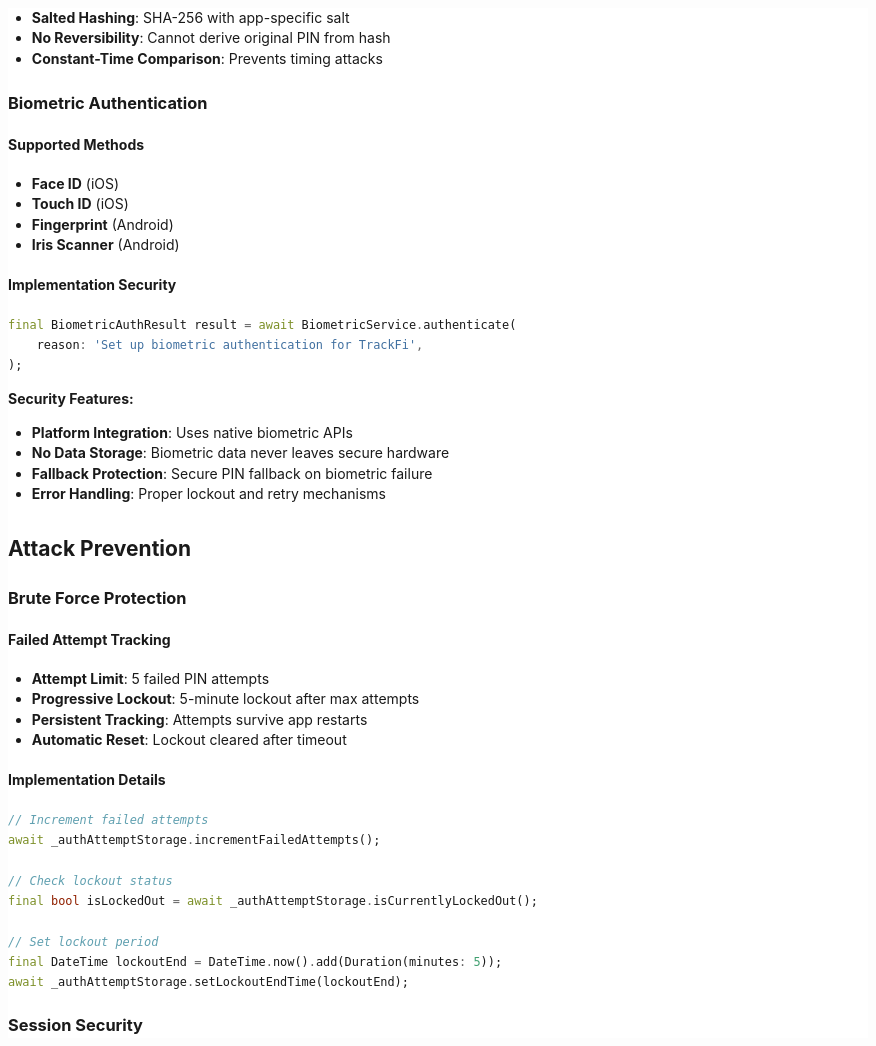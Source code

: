 - **Salted Hashing**: SHA-256 with app-specific salt
- **No Reversibility**: Cannot derive original PIN from hash
- **Constant-Time Comparison**: Prevents timing attacks

### Biometric Authentication

#### Supported Methods

- **Face ID** (iOS)
- **Touch ID** (iOS)
- **Fingerprint** (Android)
- **Iris Scanner** (Android)

#### Implementation Security

```dart
final BiometricAuthResult result = await BiometricService.authenticate(
    reason: 'Set up biometric authentication for TrackFi',
);
```

**Security Features:**

- **Platform Integration**: Uses native biometric APIs
- **No Data Storage**: Biometric data never leaves secure hardware
- **Fallback Protection**: Secure PIN fallback on biometric failure
- **Error Handling**: Proper lockout and retry mechanisms

## Attack Prevention

### Brute Force Protection

#### Failed Attempt Tracking

- **Attempt Limit**: 5 failed PIN attempts
- **Progressive Lockout**: 5-minute lockout after max attempts
- **Persistent Tracking**: Attempts survive app restarts
- **Automatic Reset**: Lockout cleared after timeout

#### Implementation Details

```dart
// Increment failed attempts
await _authAttemptStorage.incrementFailedAttempts();

// Check lockout status
final bool isLockedOut = await _authAttemptStorage.isCurrentlyLockedOut();

// Set lockout period
final DateTime lockoutEnd = DateTime.now().add(Duration(minutes: 5));
await _authAttemptStorage.setLockoutEndTime(lockoutEnd);
```

### Session Security
